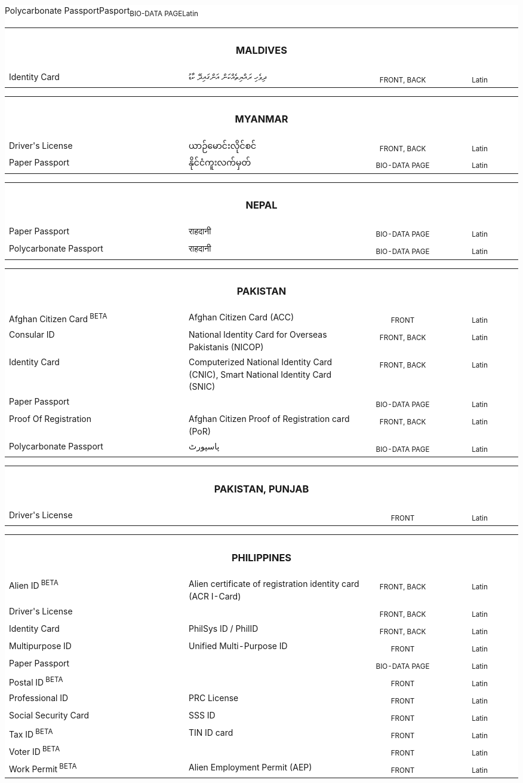 <tr><td width=35%>Polycarbonate Passport</td><td width=35%>Pasport</td><td align="center" width=15%><sub>BIO-DATA PAGE</sub></td><td align="center" width=15%><sub>Latin</sub></td></tr>
</table><table><tr><th width=1200px colspan = 4 align="center"> <b><h3>MALDIVES</h3></b></th></tr>
<tr><td width=35%>Identity Card</td><td width=35%>ދިވެހި ރައްޔިތެއްކަން އަންގައިދޭ ކާޑު</td><td align="center" width=15%><sub>FRONT, BACK</sub></td><td align="center" width=15%><sub>Latin</sub></td></tr>
</table><table><tr><th width=1200px colspan = 4 align="center"> <b><h3>MYANMAR</h3></b></th></tr>
<tr><td width=35%>Driver's License</td><td width=35%>ယာဉ်မောင်းလိုင်စင်</td><td align="center" width=15%><sub>FRONT, BACK</sub></td><td align="center" width=15%><sub>Latin</sub></td></tr>
<tr><td width=35%>Paper Passport</td><td width=35%>နိုင်ငံကူးလက်မှတ်</td><td align="center" width=15%><sub>BIO-DATA PAGE</sub></td><td align="center" width=15%><sub>Latin</sub></td></tr>
</table><table><tr><th width=1200px colspan = 4 align="center"> <b><h3>NEPAL</h3></b></th></tr>
<tr><td width=35%>Paper Passport</td><td width=35%>राहदानी</td><td align="center" width=15%><sub>BIO-DATA PAGE</sub></td><td align="center" width=15%><sub>Latin</sub></td></tr>
<tr><td width=35%>Polycarbonate Passport</td><td width=35%>राहदानी</td><td align="center" width=15%><sub>BIO-DATA PAGE</sub></td><td align="center" width=15%><sub>Latin</sub></td></tr>
</table><table><tr><th width=1200px colspan = 4 align="center"> <b><h3>PAKISTAN</h3></b></th></tr>
<tr><td width=35%>Afghan Citizen Card<sup> BETA</sup></td><td width=35%>Afghan Citizen Card (ACC)</td><td align="center" width=15%><sub>FRONT</sub></td><td align="center" width=15%><sub>Latin</sub></td></tr>
<tr><td width=35%>Consular ID</td><td width=35%>National Identity Card for Overseas Pakistanis (NICOP)</td><td align="center" width=15%><sub>FRONT, BACK</sub></td><td align="center" width=15%><sub>Latin</sub></td></tr>
<tr><td width=35%>Identity Card</td><td width=35%>Computerized National Identity Card (CNIC), Smart National Identity Card (SNIC)</td><td align="center" width=15%><sub>FRONT, BACK</sub></td><td align="center" width=15%><sub>Latin</sub></td></tr>
<tr><td width=35%>Paper Passport</td><td width=35%></td><td align="center" width=15%><sub>BIO-DATA PAGE</sub></td><td align="center" width=15%><sub>Latin</sub></td></tr>
<tr><td width=35%>Proof Of Registration</td><td width=35%>Afghan Citizen Proof of Registration card (PoR)</td><td align="center" width=15%><sub>FRONT, BACK</sub></td><td align="center" width=15%><sub>Latin</sub></td></tr>
<tr><td width=35%>Polycarbonate Passport</td><td width=35%>پاسپورٹ</td><td align="center" width=15%><sub>BIO-DATA PAGE</sub></td><td align="center" width=15%><sub>Latin</sub></td></tr>
</table><table><tr><th width=1200px colspan = 4 align="center"> <b><h3>PAKISTAN, PUNJAB</h3></b></th></tr>
<tr><td width=35%>Driver's License</td><td width=35%></td><td align="center" width=15%><sub>FRONT</sub></td><td align="center" width=15%><sub>Latin</sub></td></tr>
</table><table><tr><th width=1200px colspan = 4 align="center"> <b><h3>PHILIPPINES</h3></b></th></tr>
<tr><td width=35%>Alien ID<sup> BETA</sup></td><td width=35%>Alien certificate of registration identity card (ACR I-Card)</td><td align="center" width=15%><sub>FRONT, BACK</sub></td><td align="center" width=15%><sub>Latin</sub></td></tr>
<tr><td width=35%>Driver's License</td><td width=35%></td><td align="center" width=15%><sub>FRONT, BACK</sub></td><td align="center" width=15%><sub>Latin</sub></td></tr>
<tr><td width=35%>Identity Card</td><td width=35%>PhilSys ID / PhilID</td><td align="center" width=15%><sub>FRONT, BACK</sub></td><td align="center" width=15%><sub>Latin</sub></td></tr>
<tr><td width=35%>Multipurpose ID</td><td width=35%>Unified Multi-Purpose ID</td><td align="center" width=15%><sub>FRONT</sub></td><td align="center" width=15%><sub>Latin</sub></td></tr>
<tr><td width=35%>Paper Passport</td><td width=35%></td><td align="center" width=15%><sub>BIO-DATA PAGE</sub></td><td align="center" width=15%><sub>Latin</sub></td></tr>
<tr><td width=35%>Postal ID<sup> BETA</sup></td><td width=35%></td><td align="center" width=15%><sub>FRONT</sub></td><td align="center" width=15%><sub>Latin</sub></td></tr>
<tr><td width=35%>Professional ID</td><td width=35%>PRC License</td><td align="center" width=15%><sub>FRONT</sub></td><td align="center" width=15%><sub>Latin</sub></td></tr>
<tr><td width=35%>Social Security Card</td><td width=35%>SSS ID</td><td align="center" width=15%><sub>FRONT</sub></td><td align="center" width=15%><sub>Latin</sub></td></tr>
<tr><td width=35%>Tax ID<sup> BETA</sup></td><td width=35%>TIN ID card</td><td align="center" width=15%><sub>FRONT</sub></td><td align="center" width=15%><sub>Latin</sub></td></tr>
<tr><td width=35%>Voter ID<sup> BETA</sup></td><td width=35%></td><td align="center" width=15%><sub>FRONT</sub></td><td align="center" width=15%><sub>Latin</sub></td></tr>
<tr><td width=35%>Work Permit<sup> BETA</sup></td><td width=35%>Alien Employment Permit (AEP)</td><td align="center" width=15%><sub>FRONT</sub></td><td align="center" width=15%><sub>Latin</sub></td></tr>